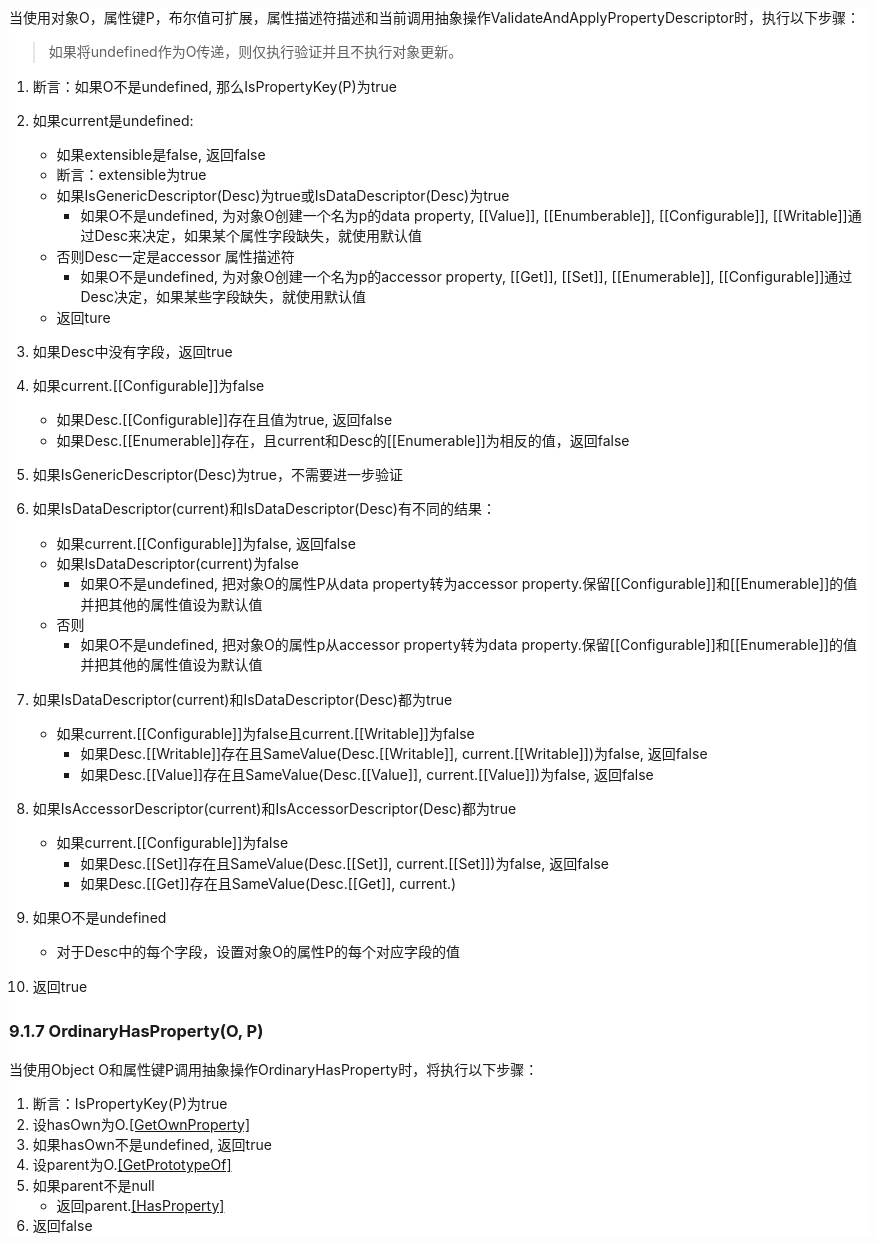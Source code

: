 当使用对象O，属性键P，布尔值可扩展，属性描述符描述和当前调用抽象操作ValidateAndApplyPropertyDescriptor时，执行以下步骤：

> 如果将undefined作为O传递，则仅执行验证并且不执行对象更新。

1. 断言：如果O不是undefined, 那么IsPropertyKey(P)为true
2. 如果current是undefined:
    - 如果extensible是false, 返回false
    - 断言：extensible为true
    - 如果IsGenericDescriptor(Desc)为true或IsDataDescriptor(Desc)为true
        + 如果O不是undefined, 为对象O创建一个名为p的data property, [[Value]], [[Enumberable]], [[Configurable]], [[Writable]]通过Desc来决定，如果某个属性字段缺失，就使用默认值
    - 否则Desc一定是accessor 属性描述符
        + 如果O不是undefined, 为对象O创建一个名为p的accessor property, [[Get]], [[Set]], [[Enumerable]], [[Configurable]]通过Desc决定，如果某些字段缺失，就使用默认值
    - 返回ture
3. 如果Desc中没有字段，返回true
4. 如果current.[[Configurable]]为false
    - 如果Desc.[[Configurable]]存在且值为true, 返回false
    - 如果Desc.[[Enumerable]]存在，且current和Desc的[[Enumerable]]为相反的值，返回false

5. 如果IsGenericDescriptor(Desc)为true，不需要进一步验证
6. 如果IsDataDescriptor(current)和IsDataDescriptor(Desc)有不同的结果：
    - 如果current.[[Configurable]]为false, 返回false
    - 如果IsDataDescriptor(current)为false
        + 如果O不是undefined, 把对象O的属性P从data property转为accessor property.保留[[Configurable]]和[[Enumerable]]的值并把其他的属性值设为默认值
    - 否则
        + 如果O不是undefined, 把对象O的属性p从accessor property转为data property.保留[[Configurable]]和[[Enumerable]]的值并把其他的属性值设为默认值
7. 如果IsDataDescriptor(current)和IsDataDescriptor(Desc)都为true
    - 如果current.[[Configurable]]为false且current.[[Writable]]为false
        + 如果Desc.[[Writable]]存在且SameValue(Desc.[[Writable]], current.[[Writable]])为false, 返回false
        + 如果Desc.[[Value]]存在且SameValue(Desc.[[Value]], current.[[Value]])为false, 返回false
8. 如果IsAccessorDescriptor(current)和IsAccessorDescriptor(Desc)都为true
    - 如果current.[[Configurable]]为false
        + 如果Desc.[[Set]]存在且SameValue(Desc.[[Set]], current.[[Set]])为false, 返回false
        + 如果Desc.[[Get]]存在且SameValue(Desc.[[Get]], current.)
9. 如果O不是undefined
    - 对于Desc中的每个字段，设置对象O的属性P的每个对应字段的值
10. 返回true

### 9.1.7 OrdinaryHasProperty(O, P)

当使用Object O和属性键P调用抽象操作OrdinaryHasProperty时，将执行以下步骤：

1. 断言：IsPropertyKey(P)为true
2. 设hasOwn为O.[[GetOwnProperty]](P)
3. 如果hasOwn不是undefined, 返回true
4. 设parent为O.[[GetPrototypeOf]]()
5. 如果parent不是null
    - 返回parent.[[HasProperty]](P)
6. 返回false
